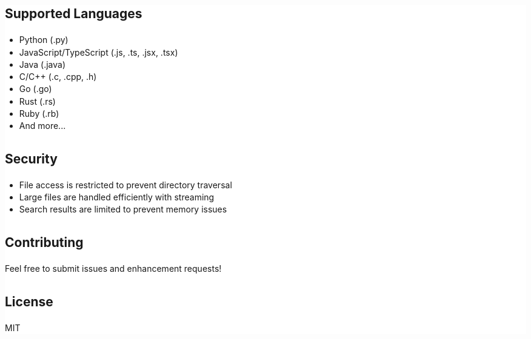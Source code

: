## Supported Languages

- Python (.py)
- JavaScript/TypeScript (.js, .ts, .jsx, .tsx)
- Java (.java)
- C/C++ (.c, .cpp, .h)
- Go (.go)
- Rust (.rs)
- Ruby (.rb)
- And more...

## Security

- File access is restricted to prevent directory traversal
- Large files are handled efficiently with streaming
- Search results are limited to prevent memory issues

## Contributing

Feel free to submit issues and enhancement requests!

## License

MIT